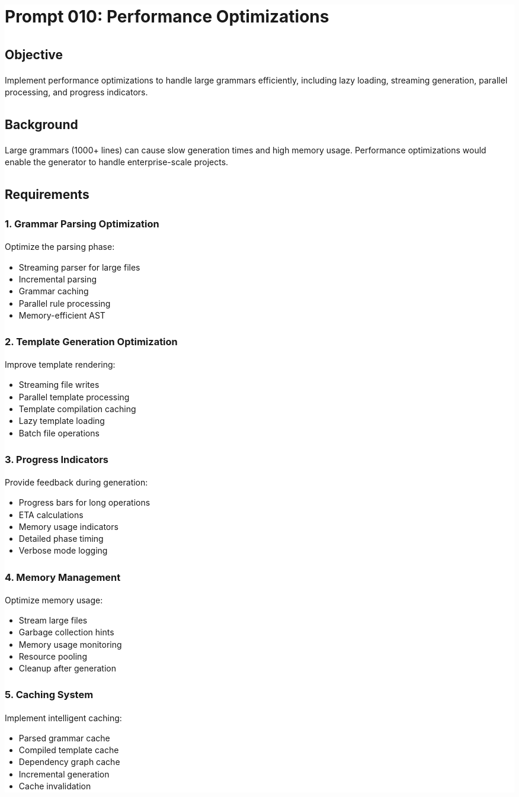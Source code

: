 # Prompt 010: Performance Optimizations

## Objective
Implement performance optimizations to handle large grammars efficiently, including lazy loading, streaming generation, parallel processing, and progress indicators.

## Background
Large grammars (1000+ lines) can cause slow generation times and high memory usage. Performance optimizations would enable the generator to handle enterprise-scale projects.

## Requirements

### 1. Grammar Parsing Optimization
Optimize the parsing phase:
- Streaming parser for large files
- Incremental parsing
- Grammar caching
- Parallel rule processing
- Memory-efficient AST

### 2. Template Generation Optimization
Improve template rendering:
- Streaming file writes
- Parallel template processing
- Template compilation caching
- Lazy template loading
- Batch file operations

### 3. Progress Indicators
Provide feedback during generation:
- Progress bars for long operations
- ETA calculations
- Memory usage indicators
- Detailed phase timing
- Verbose mode logging

### 4. Memory Management
Optimize memory usage:
- Stream large files
- Garbage collection hints
- Memory usage monitoring
- Resource pooling
- Cleanup after generation

### 5. Caching System
Implement intelligent caching:
- Parsed grammar cache
- Compiled template cache
- Dependency graph cache
- Incremental generation
- Cache invalidation
